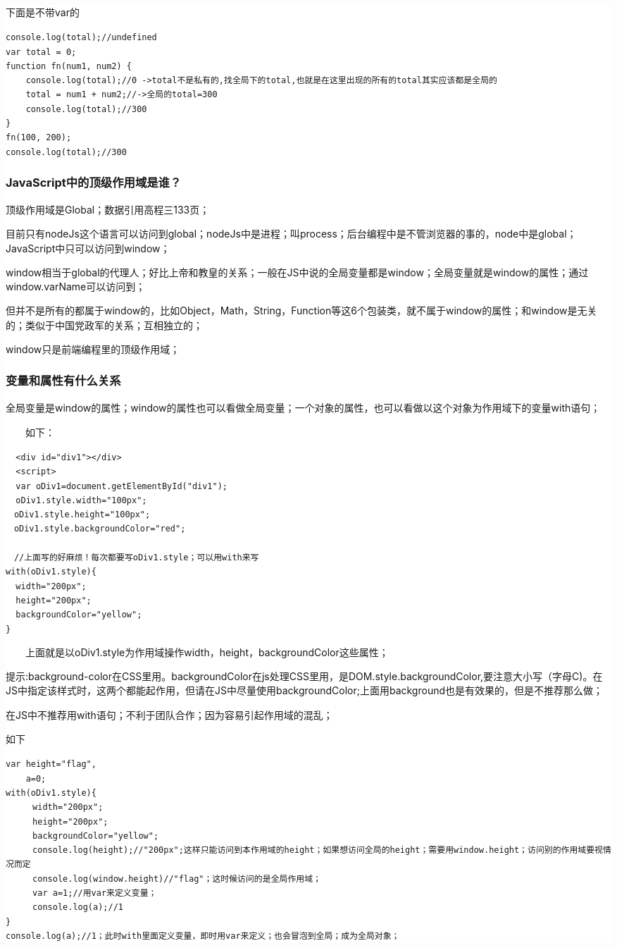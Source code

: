 下面是不带var的

	console.log(total);//undefined
	var total = 0;
	function fn(num1, num2) {
	    console.log(total);//0 ->total不是私有的,找全局下的total,也就是在这里出现的所有的total其实应该都是全局的
	    total = num1 + num2;//->全局的total=300
	    console.log(total);//300
	}
	fn(100, 200);
	console.log(total);//300

<a name="five"></a>
### JavaScript中的顶级作用域是谁？

顶级作用域是Global；数据引用高程三133页；

目前只有nodeJs这个语言可以访问到global；nodeJs中是进程；叫process；后台编程中是不管浏览器的事的，node中是global；JavaScript中只可以访问到window；

window相当于global的代理人；好比上帝和教皇的关系；一般在JS中说的全局变量都是window；全局变量就是window的属性；通过window.varName可以访问到；

但并不是所有的都属于window的，比如Object，Math，String，Function等这6个包装类，就不属于window的属性；和window是无关的；类似于中国党政军的关系；互相独立的；

window只是前端编程里的顶级作用域；

<a name="six"></a>
### 变量和属性有什么关系

全局变量是window的属性；window的属性也可以看做全局变量；一个对象的属性，也可以看做以这个对象为作用域下的变量with语句；

　　如下：

	  <div id="div1"></div>
	  <script>
	  var oDiv1=document.getElementById("div1");
	  oDiv1.style.width="100px";
	　oDiv1.style.height="100px";
	　oDiv1.style.backgroundColor="red";
	
	　//上面写的好麻烦！每次都要写oDiv1.style；可以用with来写
	with(oDiv1.style){
	  width="200px";
	  height="200px";
	  backgroundColor="yellow";
	}

　　上面就是以oDiv1.style为作用域操作width，height，backgroundColor这些属性；

提示:background-color在CSS里用。backgroundColor在js处理CSS里用，是DOM.style.backgroundColor,要注意大小写（字母C)。在JS中指定该样式时，这两个都能起作用，但请在JS中尽量使用backgroundColor;上面用background也是有效果的，但是不推荐那么做；

在JS中不推荐用with语句；不利于团队合作；因为容易引起作用域的混乱；

如下

	var height="flag",
	    a=0;
	with(oDiv1.style){
	  　　width="200px";
	  　　height="200px";
	  　　backgroundColor="yellow";
	  　　console.log(height);//"200px";这样只能访问到本作用域的height；如果想访问全局的height；需要用window.height；访问别的作用域要视情况而定
	  　　console.log(window.height)//"flag"；这时候访问的是全局作用域；
	  　　var a=1;//用var来定义变量；
	  　　console.log(a);//1
	}
	console.log(a);//1；此时with里面定义变量，即时用var来定义；也会冒泡到全局；成为全局对象；
